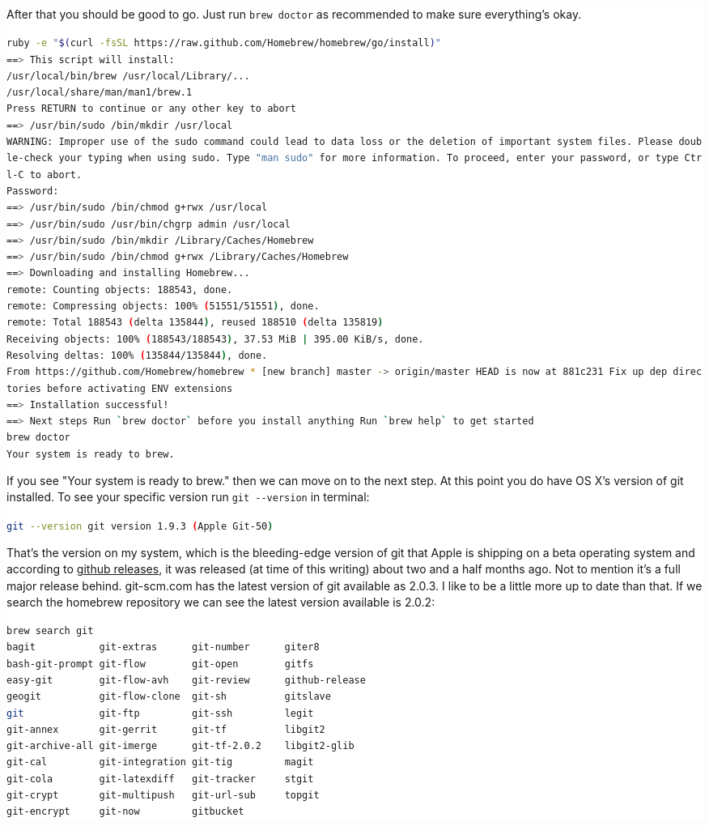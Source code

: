 After that you should be good to go. Just run `brew doctor` as recommended to
make sure everything’s okay.

```bash
ruby -e "$(curl -fsSL https://raw.github.com/Homebrew/homebrew/go/install)" 
==> This script will install: 
/usr/local/bin/brew /usr/local/Library/... 
/usr/local/share/man/man1/brew.1 
Press RETURN to continue or any other key to abort 
==> /usr/bin/sudo /bin/mkdir /usr/local 
WARNING: Improper use of the sudo command could lead to data loss or the deletion of important system files. Please double-check your typing when using sudo. Type "man sudo" for more information. To proceed, enter your password, or type Ctrl-C to abort. 
Password: 
==> /usr/bin/sudo /bin/chmod g+rwx /usr/local 
==> /usr/bin/sudo /usr/bin/chgrp admin /usr/local 
==> /usr/bin/sudo /bin/mkdir /Library/Caches/Homebrew 
==> /usr/bin/sudo /bin/chmod g+rwx /Library/Caches/Homebrew 
==> Downloading and installing Homebrew... 
remote: Counting objects: 188543, done. 
remote: Compressing objects: 100% (51551/51551), done. 
remote: Total 188543 (delta 135844), reused 188510 (delta 135819) 
Receiving objects: 100% (188543/188543), 37.53 MiB | 395.00 KiB/s, done. 
Resolving deltas: 100% (135844/135844), done. 
From https://github.com/Homebrew/homebrew * [new branch] master -> origin/master HEAD is now at 881c231 Fix up dep directories before activating ENV extensions 
==> Installation successful! 
==> Next steps Run `brew doctor` before you install anything Run `brew help` to get started 
brew doctor 
Your system is ready to brew.
```

If you see "Your system is ready to brew." then we can move on to the next step.
At this point you do have OS X’s version of git installed. To see your specific
version run `git --version` in terminal:

```bash
git --version git version 1.9.3 (Apple Git-50)
```

That’s the version on my system, which is the bleeding-edge version of git that
Apple is shipping on a beta operating system and according to
[github releases](https://github.com/git/git/releases), it was released (at time
of this writing) about two and a half months ago. Not to mention it’s a full
major release behind. git-scm.com has the latest version of git available as
2.0.3. I like to be a little more up to date than that. If we search the
homebrew repository we can see the latest version available is 2.0.2:

```bash
brew search git 
bagit           git-extras      git-number      giter8
bash-git-prompt git-flow        git-open        gitfs
easy-git        git-flow-avh    git-review      github-release
geogit          git-flow-clone  git-sh          gitslave
git             git-ftp         git-ssh         legit
git-annex       git-gerrit      git-tf          libgit2
git-archive-all git-imerge      git-tf-2.0.2    libgit2-glib
git-cal         git-integration git-tig         magit
git-cola        git-latexdiff   git-tracker     stgit
git-crypt       git-multipush   git-url-sub     topgit
git-encrypt     git-now         gitbucket
```
